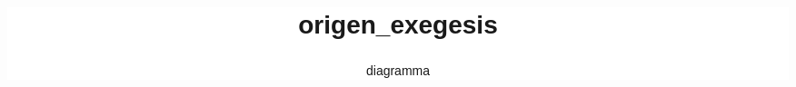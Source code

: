 # origen_exegesis
diagramma
<!DOCTYPE html>
<html lang="en">
<head>
    <meta charset="UTF-8">
    <meta name="viewport" content="width=device-width, initial-scale=1.0">
    <title>Origen's Exegesis Structure</title>
    <style>
        body {
            text-align: center;
            font-family: Arial, sans-serif;
            background-color: #ffffff;
        }
        .container {
            position: relative;
            width: 500px;
            height: 500px;
            margin: 50px auto;
            display: flex;
            align-items: center;
            justify-content: center;
            flex-direction: column;
        }
        .outer-circle {
            width: 500px;
            height: 500px;
            border-radius: 50%;
            border: 3px solid black;
            position: relative;
            display: flex;
            align-items: center;
            justify-content: center;
        }
        .inner-circle {
            width: 400px;
            height: 400px;
            border-radius: 50%;
            border: 2px solid black;
            display: flex;
            align-items: center;
            justify-content: center;
            position: absolute;
        }
        .exe-circle {
            width: 300px;
            height: 300px;
            border-radius: 50%;
            border: 2px solid black;
            display: flex;
            align-items: center;
            justify-content: center;
            position: absolute;
            flex-direction: column;
        }
        .rectangle {
            width: 200px;
            height: 60px;
            border: 2px solid black;
            text-align: center;
            line-height: 30px;
            font-weight: bold;
